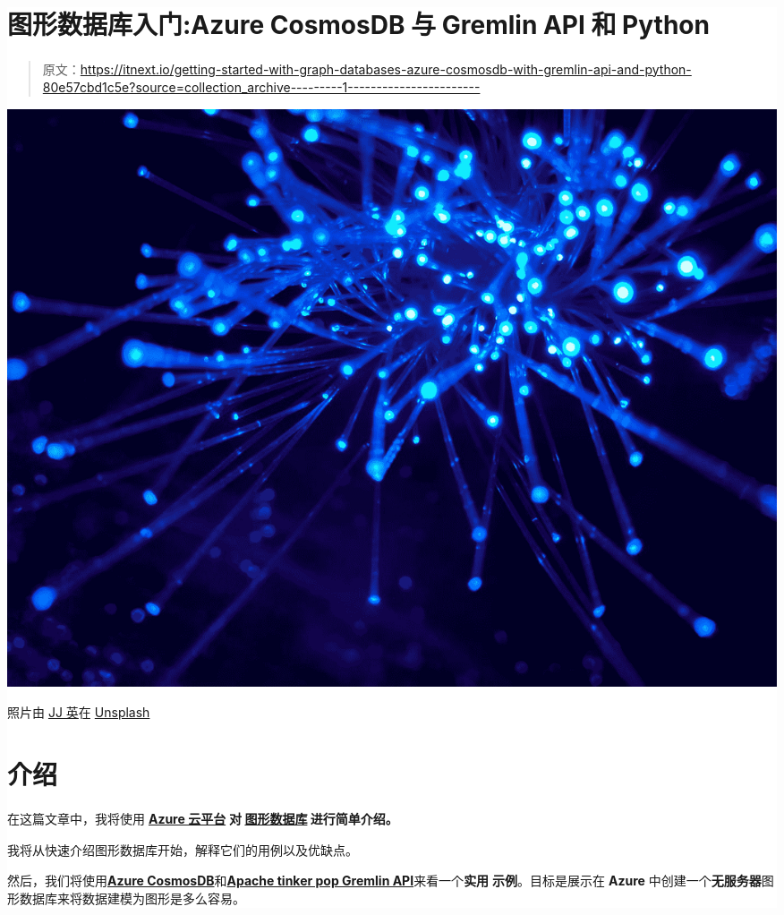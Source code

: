 # 图形数据库入门:Azure CosmosDB 与 Gremlin API 和 Python

> 原文：<https://itnext.io/getting-started-with-graph-databases-azure-cosmosdb-with-gremlin-api-and-python-80e57cbd1c5e?source=collection_archive---------1----------------------->

![](img/bd175b142243e166c95e99bc09f47693.png)

照片由 [JJ 英](https://unsplash.com/@jjying?utm_source=medium&utm_medium=referral)在 [Unsplash](https://unsplash.com?utm_source=medium&utm_medium=referral)

# 介绍

在这篇文章中，我将使用 [**Azure 云平台**](https://azure.microsoft.com/en-us/) **对 [**图形数据库**](https://en.wikipedia.org/wiki/Graph_database) 进行简单介绍。**

我将从快速介绍图形数据库开始，解释它们的用例以及优缺点。

然后，我们将使用[**Azure CosmosDB**](https://azure.microsoft.com/en-us/services/cosmos-db/)和[**Apache tinker pop Gremlin API**](https://tinkerpop.apache.org/)来看一个**实用** **示例**。目标是展示在 **Azure** 中创建一个**无服务器**图形数据库来将数据建模为图形是多么容易。

